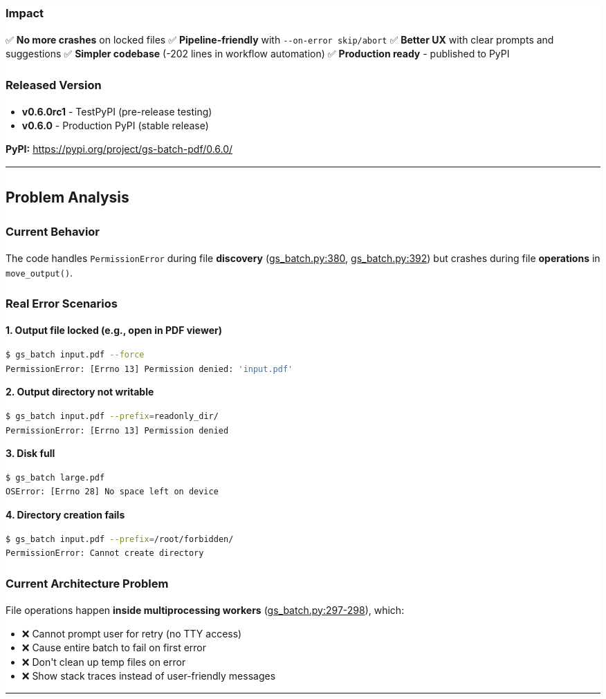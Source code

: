 ### Impact

✅ **No more crashes** on locked files
✅ **Pipeline-friendly** with `--on-error skip/abort`
✅ **Better UX** with clear prompts and suggestions
✅ **Simpler codebase** (-202 lines in workflow automation)
✅ **Production ready** - published to PyPI

### Released Version

- **v0.6.0rc1** - TestPyPI (pre-release testing)
- **v0.6.0** - Production PyPI (stable release)

**PyPI:** https://pypi.org/project/gs-batch-pdf/0.6.0/

---

## Problem Analysis

### Current Behavior

The code handles `PermissionError` during file **discovery** ([gs_batch.py:380](gs_batch/gs_batch.py#L380), [gs_batch.py:392](gs_batch/gs_batch.py#L392)) but crashes during file **operations** in `move_output()`.

### Real Error Scenarios

**1. Output file locked (e.g., open in PDF viewer)**
```bash
$ gs_batch input.pdf --force
PermissionError: [Errno 13] Permission denied: 'input.pdf'
```

**2. Output directory not writable**
```bash
$ gs_batch input.pdf --prefix=readonly_dir/
PermissionError: [Errno 13] Permission denied
```

**3. Disk full**
```bash
$ gs_batch large.pdf
OSError: [Errno 28] No space left on device
```

**4. Directory creation fails**
```bash
$ gs_batch input.pdf --prefix=/root/forbidden/
PermissionError: Cannot create directory
```

### Current Architecture Problem

File operations happen **inside multiprocessing workers** ([gs_batch.py:297-298](gs_batch/gs_batch.py#L297-L298)), which:
- ❌ Cannot prompt user for retry (no TTY access)
- ❌ Cause entire batch to fail on first error
- ❌ Don't clean up temp files on error
- ❌ Show stack traces instead of user-friendly messages

---